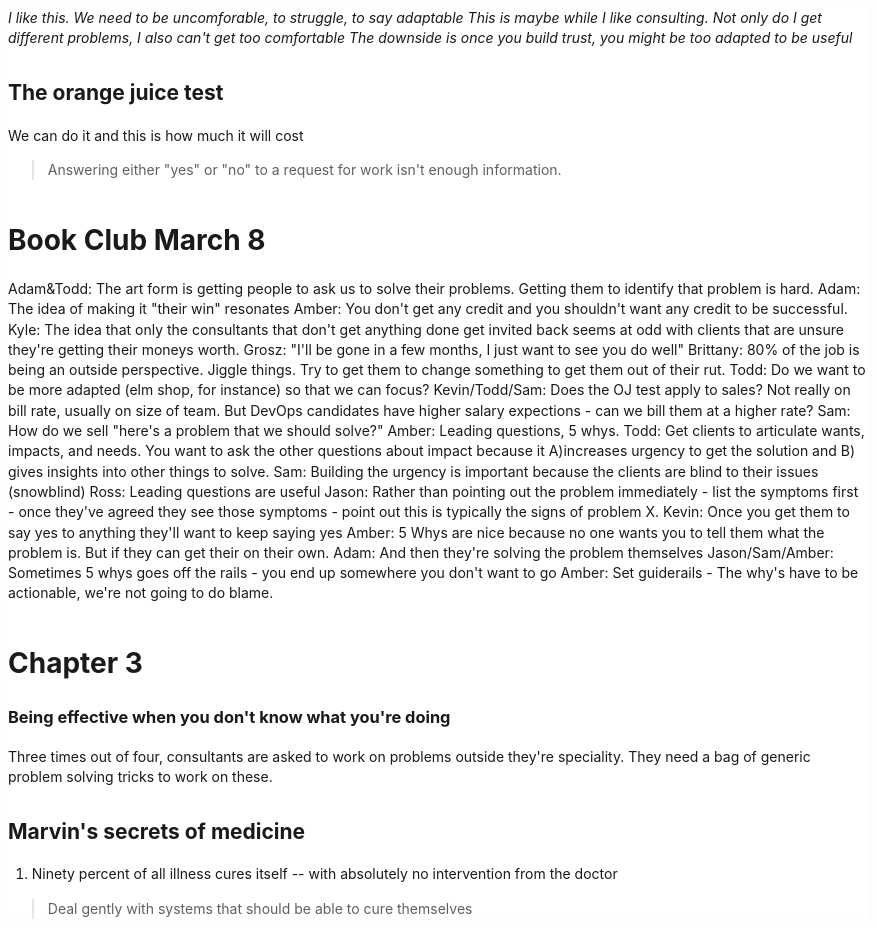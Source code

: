 _I like this.  We need to be uncomforable, to struggle, to say adaptable_
_This is maybe while I like consulting.  Not only do I get different problems, I also can't get too comfortable_
_The downside is once you build trust, you might be too adapted to be useful_

## The orange juice test
We can do it and this is how much it will cost
> Answering either "yes" or "no" to a request for work isn't enough information.

# Book Club March 8

Adam&Todd:  The art form is getting people to ask us to solve their problems.  Getting them to identify that problem is hard.
Adam:  The idea of making it "their win" resonates
Amber:  You don't get any credit and you shouldn't want any credit to be successful.
Kyle: The idea that only the consultants that don't get anything done get invited back seems at odd with clients that are unsure they're getting their moneys worth.
Grosz:  "I'll be gone in a few months, I just want to see you do well"
Brittany:  80% of the job is being an outside perspective.  Jiggle things.  Try to get them to change something to get them out of their rut.
Todd:  Do we want to be more adapted (elm shop, for instance) so that we can focus?
Kevin/Todd/Sam:  Does the OJ test apply to sales?  Not really on bill rate, usually on size of team.  But DevOps candidates have higher salary expections - can we bill them at a higher rate?
Sam:  How do we sell "here's a problem that we should solve?"
Amber:  Leading questions, 5 whys.
Todd:  Get clients to articulate wants, impacts, and needs.  You want to ask the other questions about impact because it A)increases urgency to get the solution and B) gives insights into other things to solve.
Sam:  Building the urgency is important because the clients are blind to their issues (snowblind)
Ross:  Leading questions are useful
Jason:  Rather than pointing out the problem immediately - list the symptoms first - once they've agreed they see those symptoms - point out this is typically the signs of problem X.
Kevin:  Once you get them to say yes to anything they'll want to keep saying yes
Amber:  5 Whys are nice because no one wants you to tell them what the problem is.  But if they can get their on their own.
Adam:  And then they're solving the problem themselves
Jason/Sam/Amber:  Sometimes 5 whys goes off the rails - you end up somewhere you don't want to go
Amber: Set guiderails - The why's have to be actionable, we're not going to do blame.

# Chapter 3
### Being effective when you don't know what you're doing

Three times out of four, consultants are asked to work on problems outside they're speciality.  They need a bag of generic problem solving tricks to work on these.

## Marvin's secrets of medicine
1. Ninety percent of all illness cures itself -- with absolutely no intervention from the doctor
  > Deal gently with systems that should be able to cure themselves
